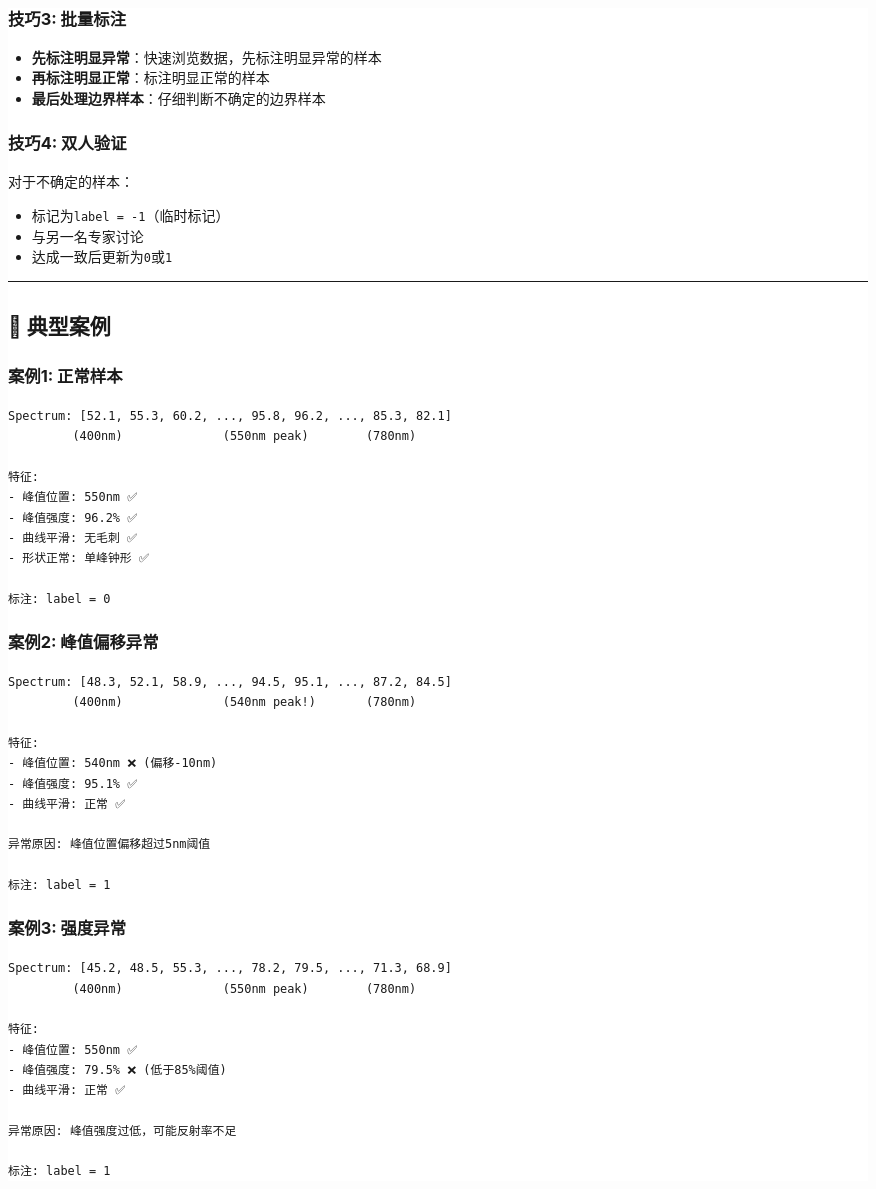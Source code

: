 ### 技巧3: 批量标注

- **先标注明显异常**：快速浏览数据，先标注明显异常的样本
- **再标注明显正常**：标注明显正常的样本
- **最后处理边界样本**：仔细判断不确定的边界样本

### 技巧4: 双人验证

对于不确定的样本：
- 标记为`label = -1`（临时标记）
- 与另一名专家讨论
- 达成一致后更新为`0`或`1`

---

## 📖 典型案例

### 案例1: 正常样本

```
Spectrum: [52.1, 55.3, 60.2, ..., 95.8, 96.2, ..., 85.3, 82.1]
         (400nm)              (550nm peak)        (780nm)

特征:
- 峰值位置: 550nm ✅
- 峰值强度: 96.2% ✅
- 曲线平滑: 无毛刺 ✅
- 形状正常: 单峰钟形 ✅

标注: label = 0
```

### 案例2: 峰值偏移异常

```
Spectrum: [48.3, 52.1, 58.9, ..., 94.5, 95.1, ..., 87.2, 84.5]
         (400nm)              (540nm peak!)       (780nm)

特征:
- 峰值位置: 540nm ❌ (偏移-10nm)
- 峰值强度: 95.1% ✅
- 曲线平滑: 正常 ✅

异常原因: 峰值位置偏移超过5nm阈值

标注: label = 1
```

### 案例3: 强度异常

```
Spectrum: [45.2, 48.5, 55.3, ..., 78.2, 79.5, ..., 71.3, 68.9]
         (400nm)              (550nm peak)        (780nm)

特征:
- 峰值位置: 550nm ✅
- 峰值强度: 79.5% ❌ (低于85%阈值)
- 曲线平滑: 正常 ✅

异常原因: 峰值强度过低，可能反射率不足

标注: label = 1
```
